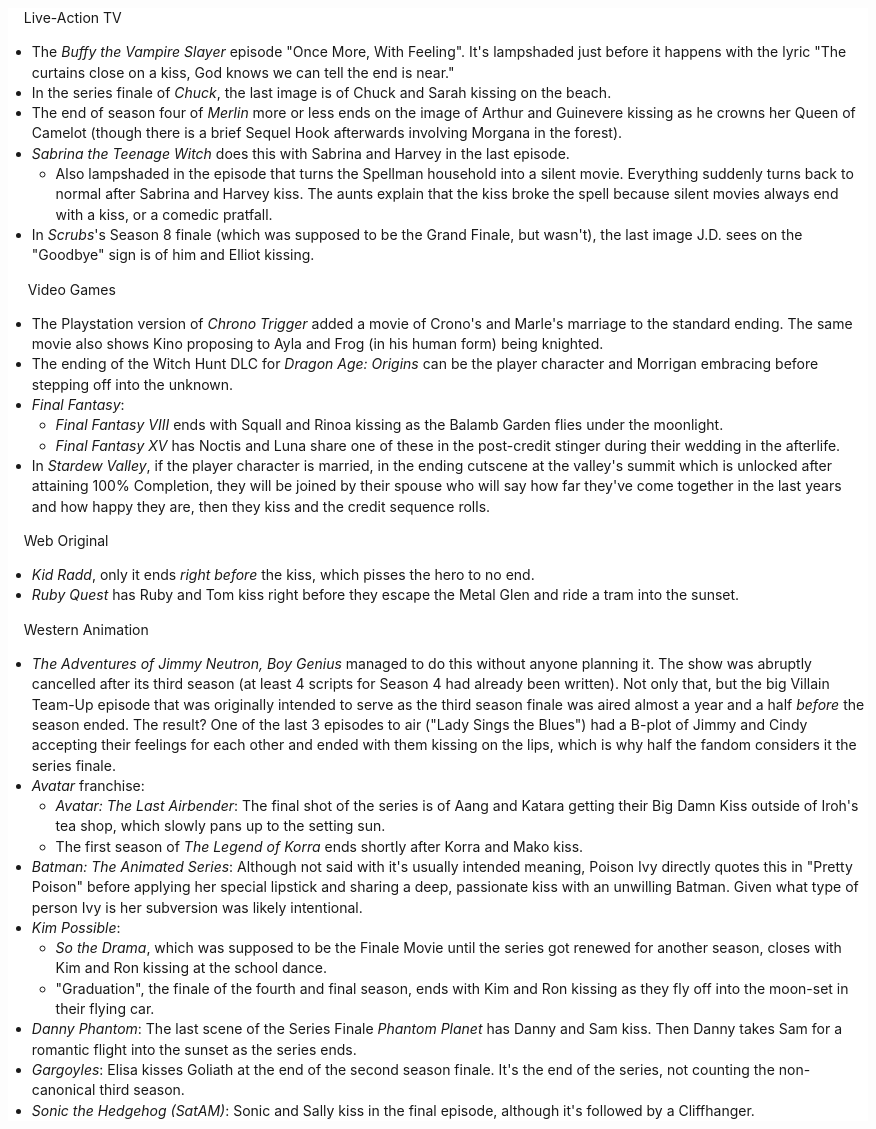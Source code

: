     Live-Action TV 

-   The _Buffy the Vampire Slayer_ episode "Once More, With Feeling". It's lampshaded just before it happens with the lyric "The curtains close on a kiss, God knows we can tell the end is near."
-   In the series finale of _Chuck_, the last image is of Chuck and Sarah kissing on the beach.
-   The end of season four of _Merlin_ more or less ends on the image of Arthur and Guinevere kissing as he crowns her Queen of Camelot (though there is a brief Sequel Hook afterwards involving Morgana in the forest).
-   _Sabrina the Teenage Witch_ does this with Sabrina and Harvey in the last episode.
    -   Also lampshaded in the episode that turns the Spellman household into a silent movie. Everything suddenly turns back to normal after Sabrina and Harvey kiss. The aunts explain that the kiss broke the spell because silent movies always end with a kiss, or a comedic pratfall.
-   In _Scrubs_'s Season 8 finale (which was supposed to be the Grand Finale, but wasn't), the last image J.D. sees on the "Goodbye" sign is of him and Elliot kissing.

     Video Games 

-   The Playstation version of _Chrono Trigger_ added a movie of Crono's and Marle's marriage to the standard ending. The same movie also shows Kino proposing to Ayla and Frog (in his human form) being knighted.
-   The ending of the Witch Hunt DLC for _Dragon Age: Origins_ can be the player character and Morrigan embracing before stepping off into the unknown.
-   _Final Fantasy_:
    -   _Final Fantasy VIII_ ends with Squall and Rinoa kissing as the Balamb Garden flies under the moonlight.
    -   _Final Fantasy XV_ has Noctis and Luna share one of these in the post-credit stinger during their wedding in the afterlife.
-   In _Stardew Valley_, if the player character is married, in the ending cutscene at the valley's summit which is unlocked after attaining 100% Completion, they will be joined by their spouse who will say how far they've come together in the last years and how happy they are, then they kiss and the credit sequence rolls.

    Web Original 

-   _Kid Radd_, only it ends _right before_ the kiss, which pisses the hero to no end.
-   _Ruby Quest_ has Ruby and Tom kiss right before they escape the Metal Glen and ride a tram into the sunset.

    Western Animation 

-   _The Adventures of Jimmy Neutron, Boy Genius_ managed to do this without anyone planning it. The show was abruptly cancelled after its third season (at least 4 scripts for Season 4 had already been written). Not only that, but the big Villain Team-Up episode that was originally intended to serve as the third season finale was aired almost a year and a half _before_ the season ended. The result? One of the last 3 episodes to air ("Lady Sings the Blues") had a B-plot of Jimmy and Cindy accepting their feelings for each other and ended with them kissing on the lips, which is why half the fandom considers it the series finale.
-   _Avatar_ franchise:
    -   _Avatar: The Last Airbender_: The final shot of the series is of Aang and Katara getting their Big Damn Kiss outside of Iroh's tea shop, which slowly pans up to the setting sun.
    -   The first season of _The Legend of Korra_ ends shortly after Korra and Mako kiss.
-   _Batman: The Animated Series_: Although not said with it's usually intended meaning, Poison Ivy directly quotes this in "Pretty Poison" before applying her special lipstick and sharing a deep, passionate kiss with an unwilling Batman. Given what type of person Ivy is her subversion was likely intentional.
-   _Kim Possible_:
    -   _So the Drama_, which was supposed to be the Finale Movie until the series got renewed for another season, closes with Kim and Ron kissing at the school dance.
    -   "Graduation", the finale of the fourth and final season, ends with Kim and Ron kissing as they fly off into the moon-set in their flying car.
-   _Danny Phantom_: The last scene of the Series Finale _Phantom Planet_ has Danny and Sam kiss. Then Danny takes Sam for a romantic flight into the sunset as the series ends.
-   _Gargoyles_: Elisa kisses Goliath at the end of the second season finale. It's the end of the series, not counting the non-canonical third season.
-   _Sonic the Hedgehog (SatAM)_: Sonic and Sally kiss in the final episode, although it's followed by a Cliffhanger.